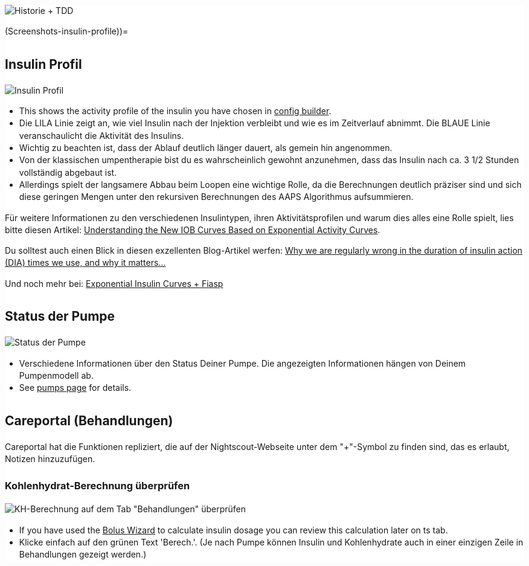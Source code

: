 ![Historie + TDD](../images/Home2021_Action_HB_TDD.png)

(Screenshots-insulin-profile))=

## Insulin Profil

![Insulin Profil](../images/Screenshot_insulin_profile.png)

* This shows the activity profile of the insulin you have chosen in [config builder](../SettingUpAaps/ConfigBuilder.md#insulin). 
* Die LILA Linie zeigt an, wie viel Insulin nach der Injektion verbleibt und wie es im Zeitverlauf abnimmt. Die BLAUE Linie veranschaulicht die Aktivität des Insulins.
* Wichtig zu beachten ist, dass der Ablauf deutlich länger dauert, als gemein hin angenommen. 
* Von der klassischen umpentherapie bist du es wahrscheinlich gewohnt anzunehmen, dass das Insulin nach ca. 3 1/2 Stunden vollständig abgebaut ist. 
* Allerdings spielt der langsamere Abbau beim Loopen eine wichtige Rolle, da die Berechnungen deutlich präziser sind und sich diese geringen Mengen unter den rekursiven Berechnungen des AAPS Algorithmus aufsummieren.

Für weitere Informationen zu den verschiedenen Insulintypen, ihren Aktivitätsprofilen und warum dies alles eine Rolle spielt, lies bitte diesen Artikel: [Understanding the New IOB Curves Based on Exponential Activity Curves](https://openaps.readthedocs.io/en/latest/docs/While%20You%20Wait%20For%20Gear/understanding-insulin-on-board-calculations.html#understanding-the-new-iob-curves-based-on-exponential-activity-curves).

Du solltest auch einen Blick in diesen exzellenten Blog-Artikel werfen: [Why we are regularly wrong in the duration of insulin action (DIA) times we use, and why it matters…](https://www.diabettech.com/insulin/why-we-are-regularly-wrong-in-the-duration-of-insulin-action-dia-times-we-use-and-why-it-matters/)

Und noch mehr bei: [Exponential Insulin Curves + Fiasp](https://seemycgm.com/2017/10/21/exponential-insulin-curves-fiasp/)

## Status der Pumpe

![Status der Pumpe](../images/Screenshot_PumpStatus.png)

* Verschiedene Informationen über den Status Deiner Pumpe. Die angezeigten Informationen hängen von Deinem Pumpenmodell ab.
* See [pumps page](../Getting-Started/CompatiblePumps.md) for details.

## Careportal (Behandlungen)

Careportal hat die Funktionen repliziert, die auf der Nightscout-Webseite unter dem "+"-Symbol zu finden sind, das es erlaubt, Notizen hinzuzufügen.

### Kohlenhydrat-Berechnung überprüfen

![KH-Berechnung auf dem Tab "Behandlungen" überprüfen](../images/Screenshots_TreatCalc.png)

* If you have used the [Bolus Wizard](#bolus-wizard) to calculate insulin dosage you can review this calculation later on ts tab.
* Klicke einfach auf den grünen Text 'Berech.'. (Je nach Pumpe können Insulin und Kohlenhydrate auch in einer einzigen Zeile in Behandlungen gezeigt werden.)
